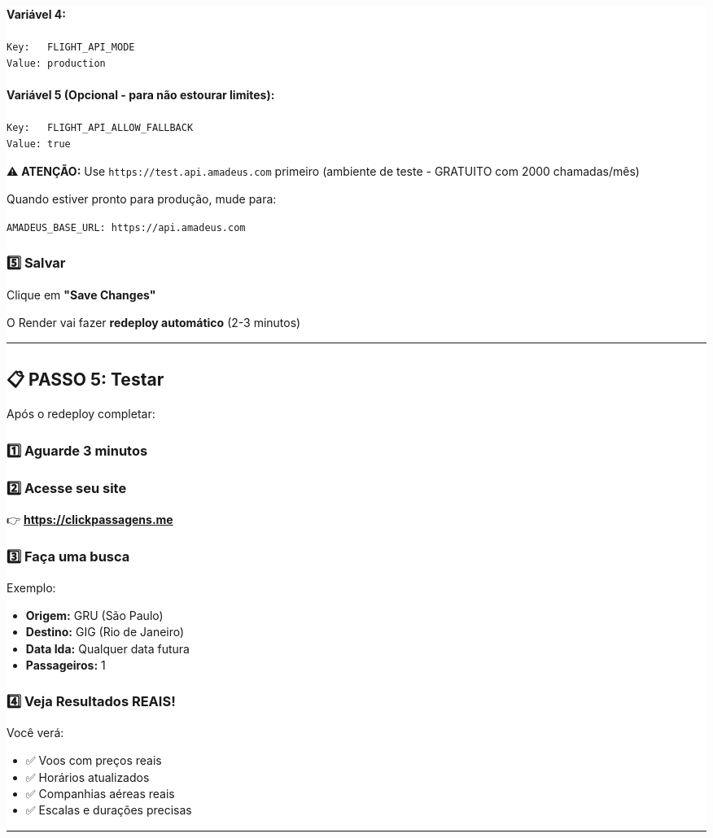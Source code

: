 #### Variável 4:
```
Key:   FLIGHT_API_MODE
Value: production
```

#### Variável 5 (Opcional - para não estourar limites):
```
Key:   FLIGHT_API_ALLOW_FALLBACK
Value: true
```

⚠️ **ATENÇÃO:** Use `https://test.api.amadeus.com` primeiro (ambiente de teste - GRATUITO com 2000 chamadas/mês)

Quando estiver pronto para produção, mude para:
```
AMADEUS_BASE_URL: https://api.amadeus.com
```

### 5️⃣ Salvar

Clique em **"Save Changes"**

O Render vai fazer **redeploy automático** (2-3 minutos)

---

## 📋 PASSO 5: Testar

Após o redeploy completar:

### 1️⃣ Aguarde 3 minutos

### 2️⃣ Acesse seu site

👉 **https://clickpassagens.me**

### 3️⃣ Faça uma busca

Exemplo:
- **Origem:** GRU (São Paulo)
- **Destino:** GIG (Rio de Janeiro)
- **Data Ida:** Qualquer data futura
- **Passageiros:** 1

### 4️⃣ Veja Resultados REAIS!

Você verá:
- ✅ Voos com preços reais
- ✅ Horários atualizados
- ✅ Companhias aéreas reais
- ✅ Escalas e durações precisas

---